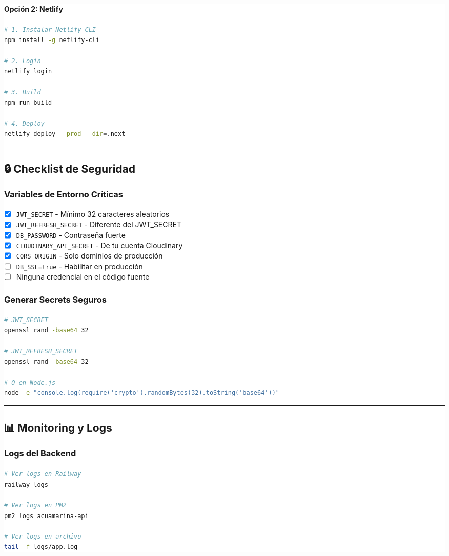 #### Opción 2: Netlify

```bash
# 1. Instalar Netlify CLI
npm install -g netlify-cli

# 2. Login
netlify login

# 3. Build
npm run build

# 4. Deploy
netlify deploy --prod --dir=.next
```

---

## 🔒 Checklist de Seguridad

### Variables de Entorno Críticas
- [x] `JWT_SECRET` - Mínimo 32 caracteres aleatorios
- [x] `JWT_REFRESH_SECRET` - Diferente del JWT_SECRET
- [x] `DB_PASSWORD` - Contraseña fuerte
- [x] `CLOUDINARY_API_SECRET` - De tu cuenta Cloudinary
- [x] `CORS_ORIGIN` - Solo dominios de producción
- [ ] `DB_SSL=true` - Habilitar en producción
- [ ] Ninguna credencial en el código fuente

### Generar Secrets Seguros
```bash
# JWT_SECRET
openssl rand -base64 32

# JWT_REFRESH_SECRET
openssl rand -base64 32

# O en Node.js
node -e "console.log(require('crypto').randomBytes(32).toString('base64'))"
```

---

## 📊 Monitoring y Logs

### Logs del Backend
```bash
# Ver logs en Railway
railway logs

# Ver logs en PM2
pm2 logs acuamarina-api

# Ver logs en archivo
tail -f logs/app.log
```
